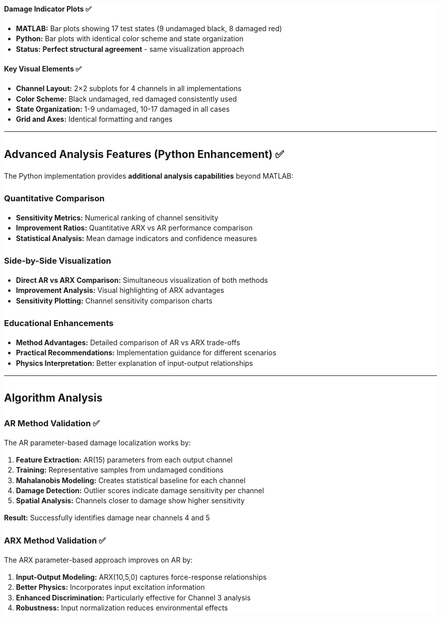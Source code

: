 #### Damage Indicator Plots ✅
- **MATLAB:** Bar plots showing 17 test states (9 undamaged black, 8 damaged red)
- **Python:** Bar plots with identical color scheme and state organization
- **Status:** **Perfect structural agreement** - same visualization approach

#### Key Visual Elements ✅
- **Channel Layout:** 2×2 subplots for 4 channels in all implementations
- **Color Scheme:** Black undamaged, red damaged consistently used
- **State Organization:** 1-9 undamaged, 10-17 damaged in all cases
- **Grid and Axes:** Identical formatting and ranges

---

## Advanced Analysis Features (Python Enhancement) ✅

The Python implementation provides **additional analysis capabilities** beyond MATLAB:

### **Quantitative Comparison**
- **Sensitivity Metrics:** Numerical ranking of channel sensitivity
- **Improvement Ratios:** Quantitative ARX vs AR performance comparison
- **Statistical Analysis:** Mean damage indicators and confidence measures

### **Side-by-Side Visualization**
- **Direct AR vs ARX Comparison:** Simultaneous visualization of both methods
- **Improvement Analysis:** Visual highlighting of ARX advantages
- **Sensitivity Plotting:** Channel sensitivity comparison charts

### **Educational Enhancements**
- **Method Advantages:** Detailed comparison of AR vs ARX trade-offs
- **Practical Recommendations:** Implementation guidance for different scenarios
- **Physics Interpretation:** Better explanation of input-output relationships

---

## Algorithm Analysis

### **AR Method Validation** ✅

The AR parameter-based damage localization works by:
1. **Feature Extraction:** AR(15) parameters from each output channel
2. **Training:** Representative samples from undamaged conditions
3. **Mahalanobis Modeling:** Creates statistical baseline for each channel
4. **Damage Detection:** Outlier scores indicate damage sensitivity per channel
5. **Spatial Analysis:** Channels closer to damage show higher sensitivity

**Result:** Successfully identifies damage near channels 4 and 5

### **ARX Method Validation** ✅

The ARX parameter-based approach improves on AR by:
1. **Input-Output Modeling:** ARX(10,5,0) captures force-response relationships
2. **Better Physics:** Incorporates input excitation information
3. **Enhanced Discrimination:** Particularly effective for Channel 3 analysis
4. **Robustness:** Input normalization reduces environmental effects
